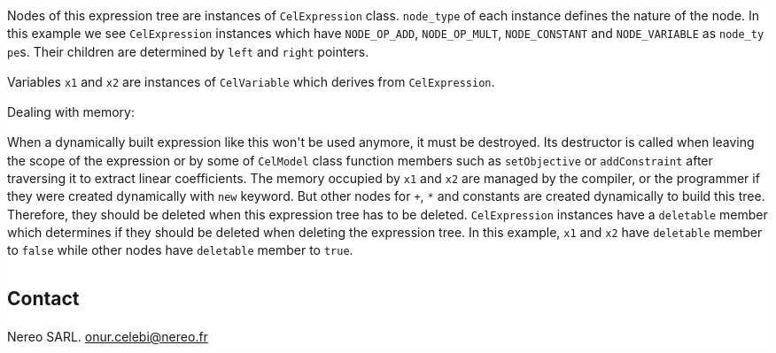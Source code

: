 Nodes of this expression tree are instances of `CelExpression` class. `node_type` of each instance defines the nature of the node. In this example we see `CelExpression` instances which have `NODE_OP_ADD`, `NODE_OP_MULT`, `NODE_CONSTANT` and `NODE_VARIABLE` as `node_type`s. Their children are determined by `left` and `right` pointers.

Variables `x1` and `x2` are instances of `CelVariable` which derives from `CelExpression`.

Dealing with memory:

When a dynamically built expression like this won't be used anymore, it must be destroyed. Its destructor is called when leaving the scope of the expression or by some of `CelModel` class function members such as `setObjective` or `addConstraint` after traversing it to extract linear coefficients. The memory occupied by `x1` and `x2` are managed by the compiler, or the programmer if they were created dynamically with `new` keyword. But other nodes for `+`, `*` and constants are created dynamically to build this tree. Therefore, they should be deleted when this expression tree has to be deleted. `CelExpression` instances have a `deletable` member which determines if they should be deleted when deleting the expression tree. In this example, `x1` and `x2` have `deletable` member to `false` while other nodes have `deletable` member to `true`.




Contact
-------
Nereo SARL.
onur.celebi@nereo.fr







